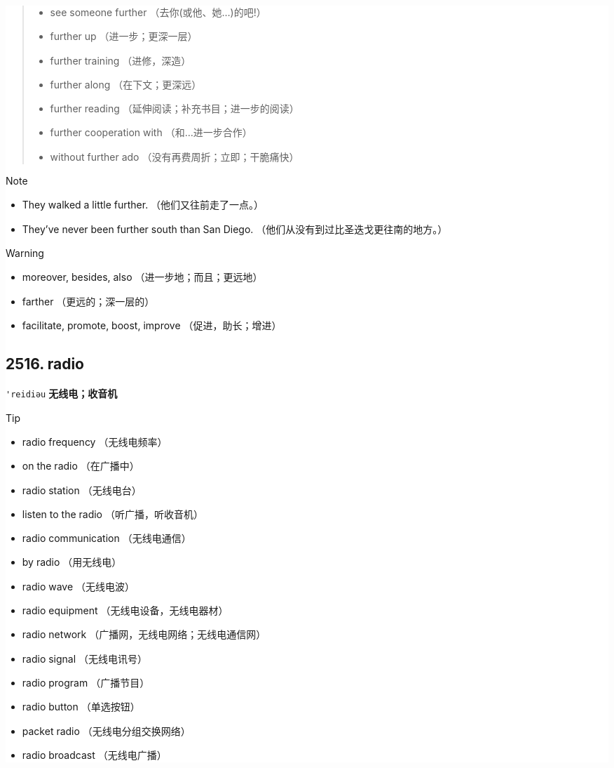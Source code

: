 > - see someone further （去你(或他、她…)的吧!）
>
> - further up （进一步；更深一层）
>
> - further training （进修，深造）
>
> - further along （在下文；更深远）
>
> - further reading （延伸阅读；补充书目；进一步的阅读）
>
> - further cooperation with （和…进一步合作）
>
> - without further ado （没有再费周折；立即；干脆痛快）
>

> [!NOTE]
>
> - They walked a little further. （他们又往前走了一点。）
>
> - They’ve never been further south than San Diego. （他们从没有到过比圣迭戈更往南的地方。）
>

> [!WARNING]
>
> - moreover, besides, also （进一步地；而且；更远地）
>
> - farther （更远的；深一层的）
>
> - facilitate, promote, boost, improve （促进，助长；增进）
>

## 2516. radio

`'reidiəu`  **无线电；收音机**

> [!TIP]
>
> - radio frequency （无线电频率）
>
> - on the radio （在广播中）
>
> - radio station （无线电台）
>
> - listen to the radio （听广播，听收音机）
>
> - radio communication （无线电通信）
>
> - by radio （用无线电）
>
> - radio wave （无线电波）
>
> - radio equipment （无线电设备，无线电器材）
>
> - radio network （广播网，无线电网络；无线电通信网）
>
> - radio signal （无线电讯号）
>
> - radio program （广播节目）
>
> - radio button （单选按钮）
>
> - packet radio （无线电分组交换网络）
>
> - radio broadcast （无线电广播）
>